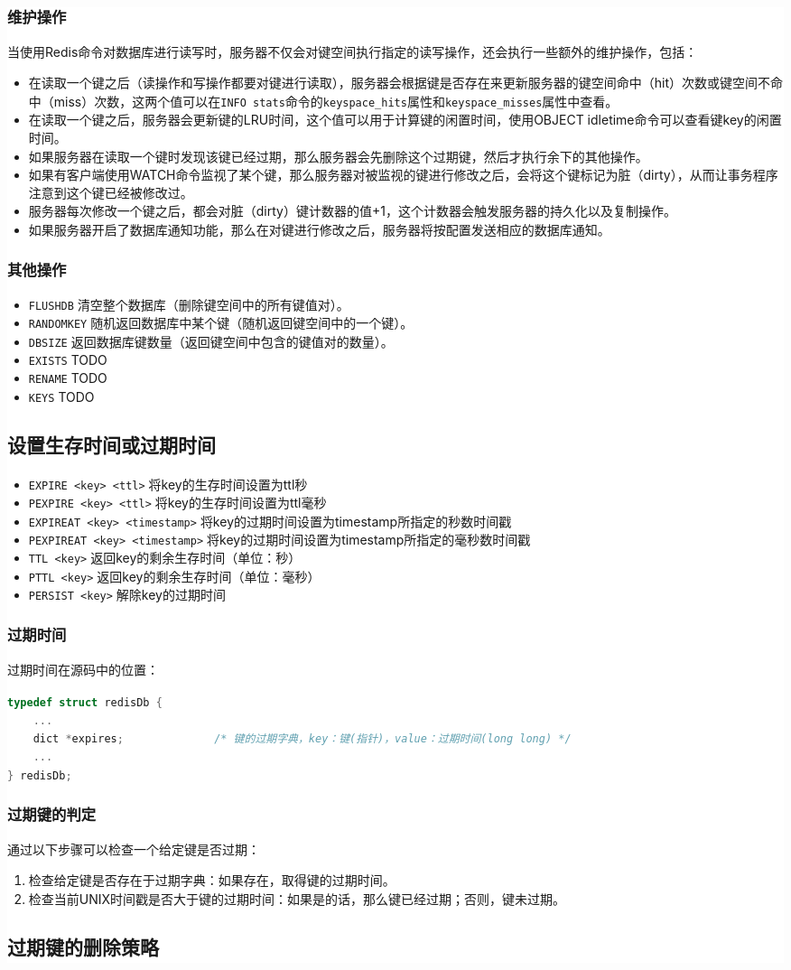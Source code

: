 ### 维护操作

当使用Redis命令对数据库进行读写时，服务器不仅会对键空间执行指定的读写操作，还会执行一些额外的维护操作，包括：

- 在读取一个键之后（读操作和写操作都要对键进行读取），服务器会根据键是否存在来更新服务器的键空间命中（hit）次数或键空间不命中（miss）次数，这两个值可以在`INFO stats`命令的`keyspace_hits`属性和`keyspace_misses`属性中查看。
- 在读取一个键之后，服务器会更新键的LRU时间，这个值可以用于计算键的闲置时间，使用OBJECT idletime命令可以查看键key的闲置时间。
- 如果服务器在读取一个键时发现该键已经过期，那么服务器会先删除这个过期键，然后才执行余下的其他操作。
- 如果有客户端使用WATCH命令监视了某个键，那么服务器对被监视的键进行修改之后，会将这个键标记为脏（dirty），从而让事务程序注意到这个键已经被修改过。
- 服务器每次修改一个键之后，都会对脏（dirty）键计数器的值+1，这个计数器会触发服务器的持久化以及复制操作。
- 如果服务器开启了数据库通知功能，那么在对键进行修改之后，服务器将按配置发送相应的数据库通知。

### 其他操作

- `FLUSHDB` 清空整个数据库（删除键空间中的所有键值对）。
- `RANDOMKEY` 随机返回数据库中某个键（随机返回键空间中的一个键）。
- `DBSIZE` 返回数据库键数量（返回键空间中包含的键值对的数量）。
- `EXISTS` TODO
- `RENAME` TODO
- `KEYS` TODO



## 设置生存时间或过期时间

- `EXPIRE <key> <ttl>`  将key的生存时间设置为ttl秒
- `PEXPIRE <key> <ttl>` 将key的生存时间设置为ttl毫秒
- `EXPIREAT <key> <timestamp>` 将key的过期时间设置为timestamp所指定的秒数时间戳
- `PEXPIREAT <key> <timestamp>` 将key的过期时间设置为timestamp所指定的毫秒数时间戳
- `TTL <key>` 返回key的剩余生存时间（单位：秒）
- `PTTL <key>` 返回key的剩余生存时间（单位：毫秒）
- `PERSIST <key>` 解除key的过期时间

### 过期时间

过期时间在源码中的位置：

```c
typedef struct redisDb {
    ...
    dict *expires;              /* 键的过期字典，key：键(指针)，value：过期时间(long long) */
    ...
} redisDb;
```

### 过期键的判定

通过以下步骤可以检查一个给定键是否过期：

1. 检查给定键是否存在于过期字典：如果存在，取得键的过期时间。
2. 检查当前UNIX时间戳是否大于键的过期时间：如果是的话，那么键已经过期；否则，键未过期。



## 过期键的删除策略
